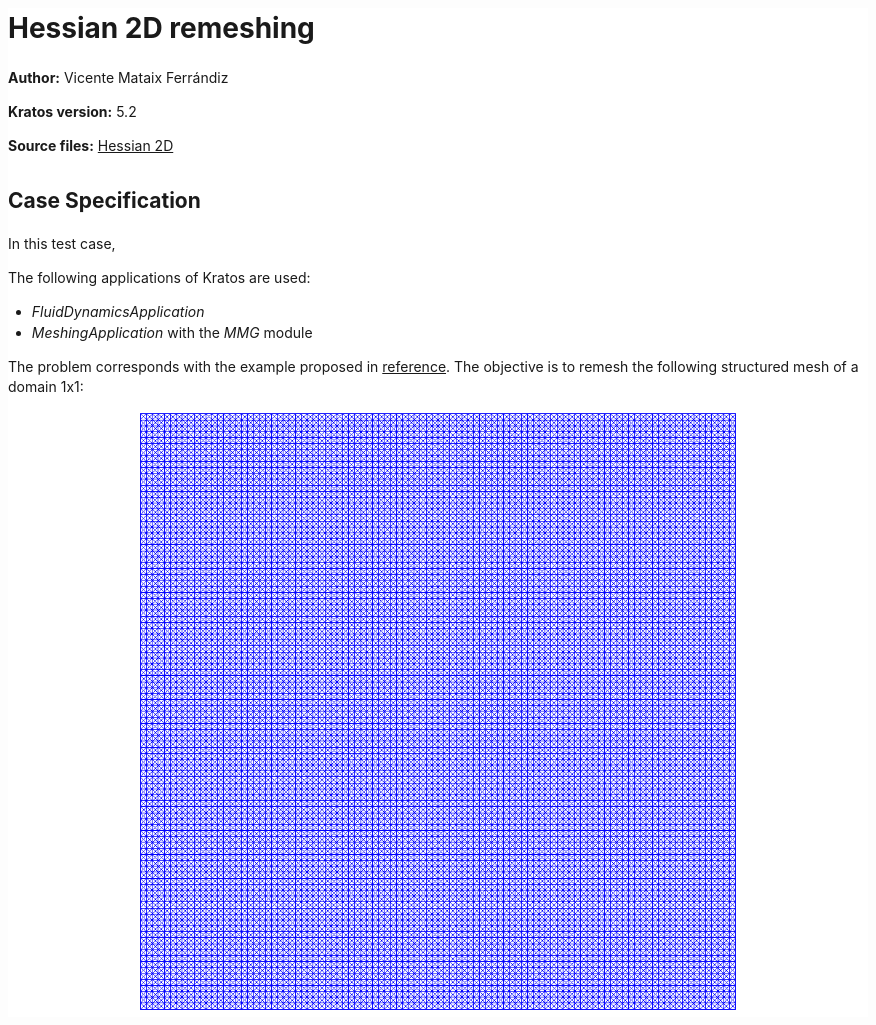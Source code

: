 # Hessian 2D remeshing

**Author:** Vicente Mataix Ferrándiz

**Kratos version:** 5.2

**Source files:** [Hessian 2D](https://github.com/KratosMultiphysics/Examples/tree/master/mmg_remeshing_examples/use_cases/hessian2D/source)

## Case Specification

In this test case, 

The following applications of Kratos are used:
- *FluidDynamicsApplication*
- *MeshingApplication* with the *MMG* module

The problem  corresponds with the  example proposed in [reference](https://www.rocq.inria.fr/gamma/Frederic.Alauzet/cours/cirm.pdf). The  objective is to remesh the following structured mesh of a domain 1x1:
<p align="center">
  <img src="data/before_remesh.png" alt="Debore remesh" style="width: 600px;"/>